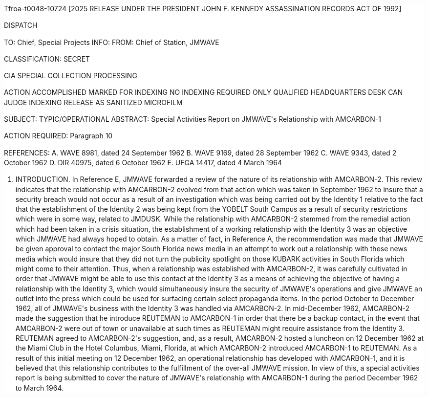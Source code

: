 Tfroa-t0048-10724 [2025 RELEASE UNDER THE PRESIDENT JOHN F. KENNEDY ASSASSINATION RECORDS ACT OF 1992]

DISPATCH

TO: Chief, Special Projects
INFO:
FROM: Chief of Station, JMWAVE

CLASSIFICATION: SECRET

CIA SPECIAL COLLECTION
PROCESSING

ACTION ACCOMPLISHED
MARKED FOR INDEXING
NO INDEXING REQUIRED
ONLY QUALIFIED
HEADQUARTERS DESK
CAN JUDGE INDEXING
RELEASE AS SANITIZED
MICROFILM

SUBJECT: TYPIC/OPERATIONAL
ABSTRACT: Special Activities Report on JMWAVE's Relationship with AMCARBON-1

ACTION REQUIRED: Paragraph 10

REFERENCES:
A. WAVE 8981, dated 24 September 1962
B. WAVE 9169, dated 28 September 1962
C. WAVE 9343, dated 2 October 1962
D. DIR 40975, dated 6 October 1962
E. UFGA 14417, dated 4 March 1964

1. INTRODUCTION. In Reference E, JMWAVE forwarded a review of the nature of its relationship with AMCARBON-2. This review indicates that the relationship with AMCARBON-2 evolved from that action which was taken in September 1962 to insure that a security breach would not occur as a result of an investigation which was being carried out by the Identity 1 relative to the fact that the establishment of the Identity 2 was being kept from the YOBELT South Campus as a result of security restrictions which were in some way, related to JMDUSK. While the relationship with AMCARBON-2 stemmed from the remedial action which had been taken in a crisis situation, the establishment of a working relationship with the Identity 3 was an objective which JMWAVE had always hoped to obtain. As a matter of fact, in Reference A, the recommendation was made that JMWAVE be given approval to contact the major South Florida news media in an attempt to work out a relationship with these news media which would insure that they did not turn the publicity spotlight on those KUBARK activities in South Florida which might come to their attention. Thus, when a relationship was established with AMCARBON-2, it was carefully cultivated in order that JMWAVE might be able to use this contact at the Identity 3 as a means of achieving the objective of having a relationship with the Identity 3, which would simultaneously insure the security of JMWAVE's operations and give JMWAVE an outlet into the press which could be used for surfacing certain select propaganda items. In the period October to December 1962, all of JMWAVE's business with the Identity 3 was handled via AMCARBON-2. In mid-December 1962, AMCARBON-2 made the suggestion that he introduce REUTEMAN to AMCARBON-1 in order that there be a backup contact, in the event that AMCARBON-2 were out of town or unavailable at such times as REUTEMAN might require assistance from the Identity 3. REUTEMAN agreed to AMCARBON-2's suggestion, and, as a result, AMCARBON-2 hosted a luncheon on 12 December 1962 at the Miami Club in the Hotel Columbus, Miami, Florida, at which AMCARBON-2 introduced AMCARBON-1 to REUTEMAN. As a result of this initial meeting on 12 December 1962, an operational relationship has developed with AMCARBON-1, and it is believed that this relationship contributes to the fulfillment of the over-all JMWAVE mission. In view of this, a special activities report is being submitted to cover the nature of JMWAVE's relationship with AMCARBON-1 during the period December 1962 to March 1964.
